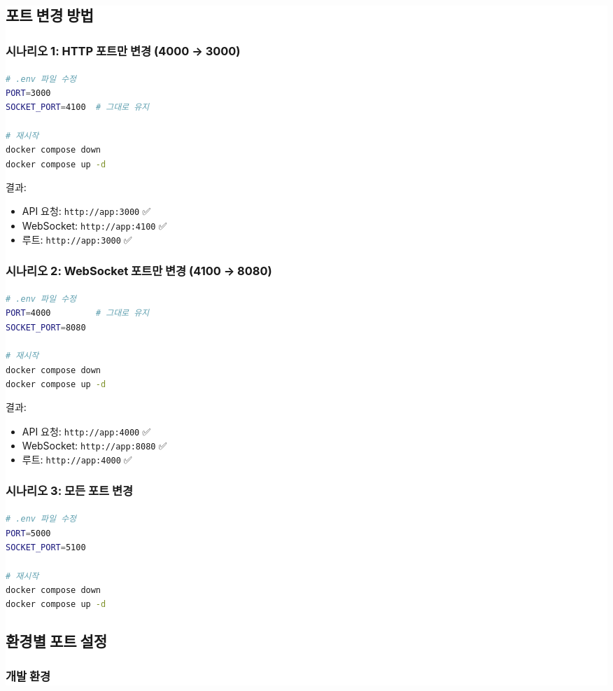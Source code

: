 ## 포트 변경 방법

### 시나리오 1: HTTP 포트만 변경 (4000 → 3000)

```bash
# .env 파일 수정
PORT=3000
SOCKET_PORT=4100  # 그대로 유지

# 재시작
docker compose down
docker compose up -d
```

결과:
- API 요청: `http://app:3000` ✅
- WebSocket: `http://app:4100` ✅
- 루트: `http://app:3000` ✅

### 시나리오 2: WebSocket 포트만 변경 (4100 → 8080)

```bash
# .env 파일 수정
PORT=4000         # 그대로 유지
SOCKET_PORT=8080

# 재시작
docker compose down
docker compose up -d
```

결과:
- API 요청: `http://app:4000` ✅
- WebSocket: `http://app:8080` ✅
- 루트: `http://app:4000` ✅

### 시나리오 3: 모든 포트 변경

```bash
# .env 파일 수정
PORT=5000
SOCKET_PORT=5100

# 재시작
docker compose down
docker compose up -d
```

## 환경별 포트 설정

### 개발 환경
